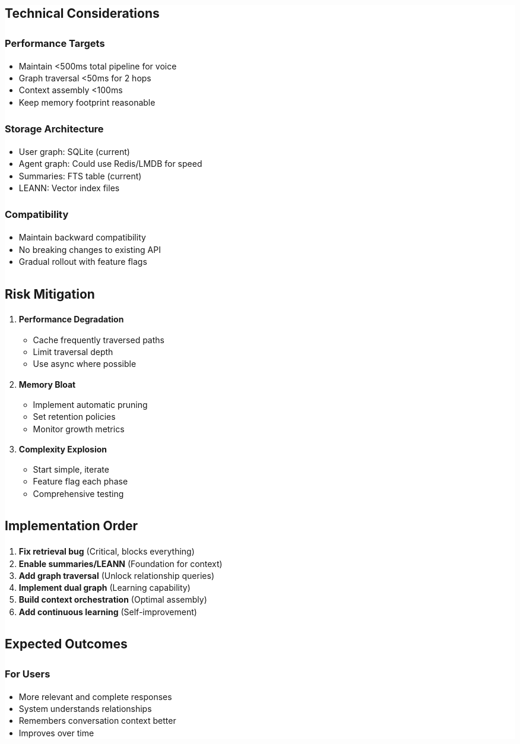 ## Technical Considerations

### Performance Targets
- Maintain <500ms total pipeline for voice
- Graph traversal <50ms for 2 hops
- Context assembly <100ms
- Keep memory footprint reasonable

### Storage Architecture
- User graph: SQLite (current)
- Agent graph: Could use Redis/LMDB for speed
- Summaries: FTS table (current)
- LEANN: Vector index files

### Compatibility
- Maintain backward compatibility
- No breaking changes to existing API
- Gradual rollout with feature flags

## Risk Mitigation

1. **Performance Degradation**
   - Cache frequently traversed paths
   - Limit traversal depth
   - Use async where possible

2. **Memory Bloat**
   - Implement automatic pruning
   - Set retention policies
   - Monitor growth metrics

3. **Complexity Explosion**
   - Start simple, iterate
   - Feature flag each phase
   - Comprehensive testing

## Implementation Order

1. **Fix retrieval bug** (Critical, blocks everything)
2. **Enable summaries/LEANN** (Foundation for context)
3. **Add graph traversal** (Unlock relationship queries)
4. **Implement dual graph** (Learning capability)
5. **Build context orchestration** (Optimal assembly)
6. **Add continuous learning** (Self-improvement)

## Expected Outcomes

### For Users
- More relevant and complete responses
- System understands relationships
- Remembers conversation context better
- Improves over time
